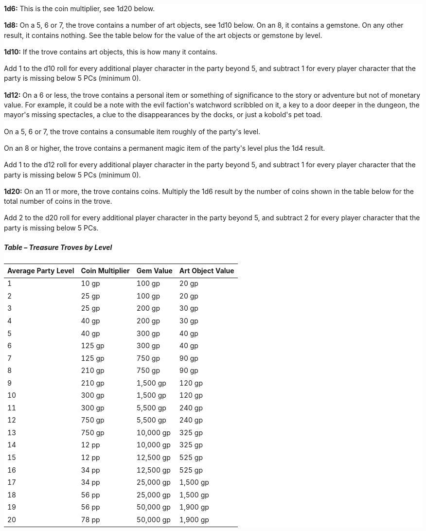 **1d6:** This is the coin multiplier, see 1d20 below.   

**1d8:** On a 5, 6 or 7, the trove contains a number of art objects, see 1d10 below. On an 8, it contains a gemstone. On any other result, it contains nothing. See the table below for the value of the art objects or gemstone by level.   

**1d10:** If the trove contains art objects, this is how many it contains.   

Add 1 to the d10 roll for every additional player character in the party beyond 5, and subtract 1 for every player character that the party is missing below 5 PCs (minimum 0).   

**1d12:** On a 6 or less, the trove contains a personal item or something of significance to the story or adventure but not of monetary value. For example, it could be a note with the evil faction's watchword scribbled on it, a key to a door deeper in the dungeon, the mayor's missing spectacles, a clue to the disappearances by the docks, or just a kobold's pet toad.   

On a 5, 6 or 7, the trove contains a consumable item roughly of the party's level.   

On an 8 or higher, the trove contains a permanent magic item of the party's level plus the 1d4 result.   

Add 1 to the d12 roll for every additional player character in the party beyond 5, and subtract 1 for every player character that the party is missing below 5 PCs (minimum 0).   

**1d20:** On an 11 or more, the trove contains coins. Multiply the 1d6 result by the number of coins shown in the table below for the total number of coins in the trove.   

Add 2 to the d20 roll for every additional player character in the party beyond 5, and subtract 2 for every player character that the party is missing below 5 PCs.   

##### Table – Treasure Troves by Level

| Average Party Level | Coin Multiplier | Gem Value  | Art Object Value |
| ------------------- | --------------- | ---------- | ---------------- |
| 1                   | 10 gp           | 100 gp     | 20 gp            |
| 2                   | 25 gp           | 100 gp     | 20 gp            |
| 3                   | 25 gp           | 200 gp     | 30 gp            |
| 4                   | 40 gp           | 200 gp     | 30 gp            |
| 5                   | 40 gp           | 300 gp     | 40 gp            |
| 6                   | 125 gp          | 300 gp     | 40 gp            |
| 7                   | 125 gp          | 750 gp     | 90 gp            |
| 8                   | 210 gp          | 750 gp     | 90 gp            |
| 9                   | 210 gp          | 1,500 gp   | 120 gp           |
| 10                  | 300 gp          | 1,500 gp   | 120 gp           |
| 11                  | 300 gp          | 5,500 gp   | 240 gp           |
| 12                  | 750 gp          | 5,500 gp   | 240 gp           |
| 13                  | 750 gp          | 10,000 gp  | 325 gp           |
| 14                  | 12 pp           | 10,000 gp  | 325 gp           |
| 15                  | 12 pp           | 12,500 gp  | 525 gp           |
| 16                  | 34 pp           | 12,500 gp  | 525 gp           |
| 17                  | 34 pp           | 25,000 gp  | 1,500 gp         |
| 18                  | 56 pp           | 25,000 gp  | 1,500 gp         |
| 19                  | 56 pp           | 50,000 gp  | 1,900 gp         |
| 20                  | 78 pp           | 50,000 gp  | 1,900 gp         |